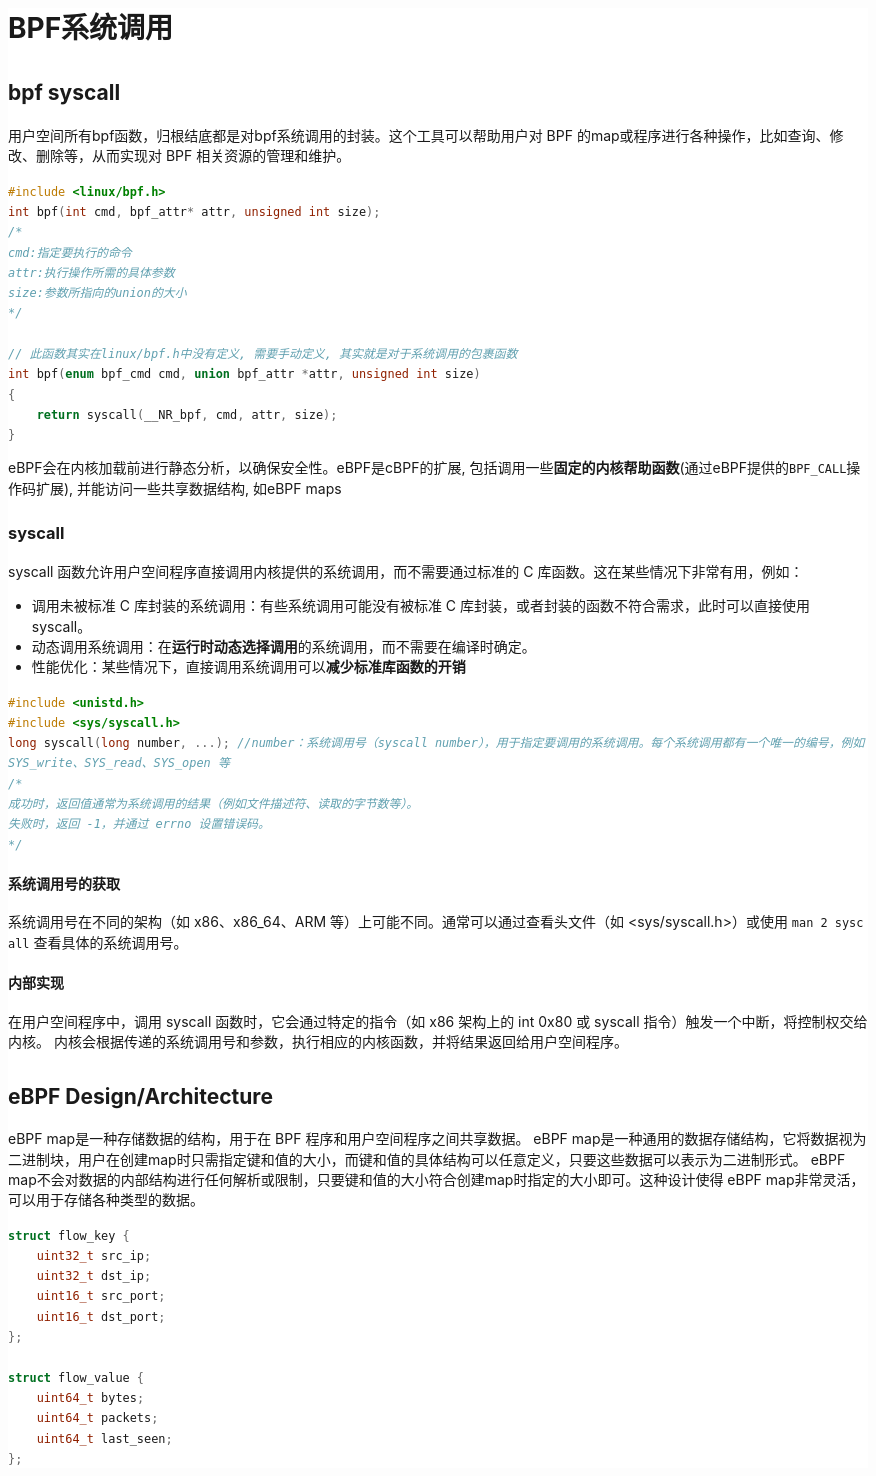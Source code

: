 # BPF系统调用
## bpf syscall
用户空间所有bpf函数，归根结底都是对bpf系统调用的封装。这个工具可以帮助用户对 BPF 的map或程序进行各种操作，比如查询、修改、删除等，从而实现对 BPF 相关资源的管理和维护。
```c
#include <linux/bpf.h>
int bpf(int cmd, bpf_attr* attr, unsigned int size);
/*
cmd:指定要执行的命令
attr:执行操作所需的具体参数
size:参数所指向的union的大小
*/

// 此函数其实在linux/bpf.h中没有定义, 需要手动定义, 其实就是对于系统调用的包裹函数
int bpf(enum bpf_cmd cmd, union bpf_attr *attr, unsigned int size)
{
    return syscall(__NR_bpf, cmd, attr, size); 
}
```
eBPF会在内核加载前进行静态分析，以确保安全性。eBPF是cBPF的扩展, 包括调用一些**固定的内核帮助函数**(通过eBPF提供的`BPF_CALL`操作码扩展), 并能访问一些共享数据结构, 如eBPF maps
### syscall
syscall 函数允许用户空间程序直接调用内核提供的系统调用，而不需要通过标准的 C 库函数。这在某些情况下非常有用，例如：
- 调用未被标准 C 库封装的系统调用：有些系统调用可能没有被标准 C 库封装，或者封装的函数不符合需求，此时可以直接使用 syscall。
- 动态调用系统调用：在**运行时动态选择调用**的系统调用，而不需要在编译时确定。
- 性能优化：某些情况下，直接调用系统调用可以**减少标准库函数的开销**

```c
#include <unistd.h>
#include <sys/syscall.h>
long syscall(long number, ...); //number：系统调用号（syscall number），用于指定要调用的系统调用。每个系统调用都有一个唯一的编号，例如 SYS_write、SYS_read、SYS_open 等
/*
成功时，返回值通常为系统调用的结果（例如文件描述符、读取的字节数等）。
失败时，返回 -1，并通过 errno 设置错误码。
*/
```
#### 系统调用号的获取
系统调用号在不同的架构（如 x86、x86_64、ARM 等）上可能不同。通常可以通过查看头文件（如 <sys/syscall.h>）或使用 `man 2 syscall` 查看具体的系统调用号。

#### 内部实现
在用户空间程序中，调用 syscall 函数时，它会通过特定的指令（如 x86 架构上的 int 0x80 或 syscall 指令）触发一个中断，将控制权交给内核。
内核会根据传递的系统调用号和参数，执行相应的内核函数，并将结果返回给用户空间程序。

## eBPF Design/Architecture
eBPF map是一种存储数据的结构，用于在 BPF 程序和用户空间程序之间共享数据。 eBPF map是一种通用的数据存储结构，它将数据视为二进制块，用户在创建map时只需指定键和值的大小，而键和值的具体结构可以任意定义，只要这些数据可以表示为二进制形式。
eBPF map不会对数据的内部结构进行任何解析或限制，只要键和值的大小符合创建map时指定的大小即可。这种设计使得 eBPF map非常灵活，可以用于存储各种类型的数据。
```c
struct flow_key {
    uint32_t src_ip;
    uint32_t dst_ip;
    uint16_t src_port;
    uint16_t dst_port;
};

struct flow_value {
    uint64_t bytes;
    uint64_t packets;
    uint64_t last_seen;
};

```